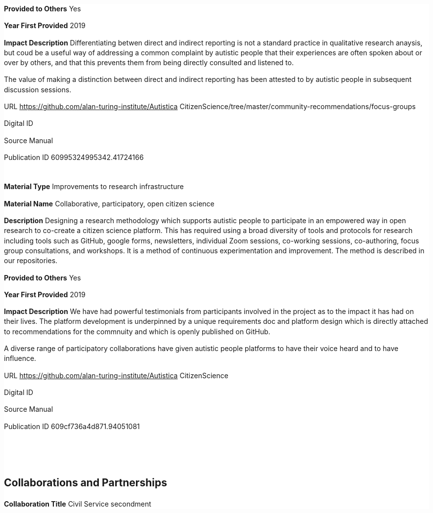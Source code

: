 **Provided to Others**	Yes

**Year First Provided** 2019

**Impact Description**	Differentiating betwen direct and indirect reporting is not a standard practice in qualitative research anaysis, but coud be a useful way of addressing a common complaint by autistic people that their experiences are often spoken about or over by others, and that this prevents them from being directly consulted and listened to. 

The value of making a distinction between direct and indirect reporting has been attested to by autistic people in subsequent discussion sessions. 

URL	https://github.com/alan-turing-institute/Autistica CitizenScience/tree/master/community-recommendations/focus-groups

Digital ID

Source	Manual

Publication ID	60995324995342.41724166
 
#

**Material Type**	Improvements to research infrastructure

**Material Name**	Collaborative, participatory, open citizen science 

**Description**	Designing a research methodology which supports autistic people to participate in an empowered way in open research to co-create a citizen science platform. 
This has required using a broad diversity of tools and protocols for research including tools such as GitHub, google forms, newsletters, individual Zoom sessions, co-working sessions, co-authoring, focus group consultations, and workshops. 
It is a method of continuous experimentation and improvement. The method is described in our repositories. 

**Provided to Others**	Yes

**Year First Provided**	2019

**Impact Description**	We have had powerful testimonials from participants involved in the project as to the impact it has had on their lives. 
The platform development is underpinned by a unique requirements doc and platform design which is directly attached to recommendations for the commnuity and which is openly published on GitHub. 

A diverse range of participatory collaborations have given autistic people platforms to have their voice heard and to have influence. 

URL	https://github.com/alan-turing-institute/Autistica CitizenScience

Digital ID

Source	Manual

Publication ID	609cf736a4d871.94051081

#
 
## Collaborations and Partnerships

**Collaboration Title**	
Civil Service secondment
